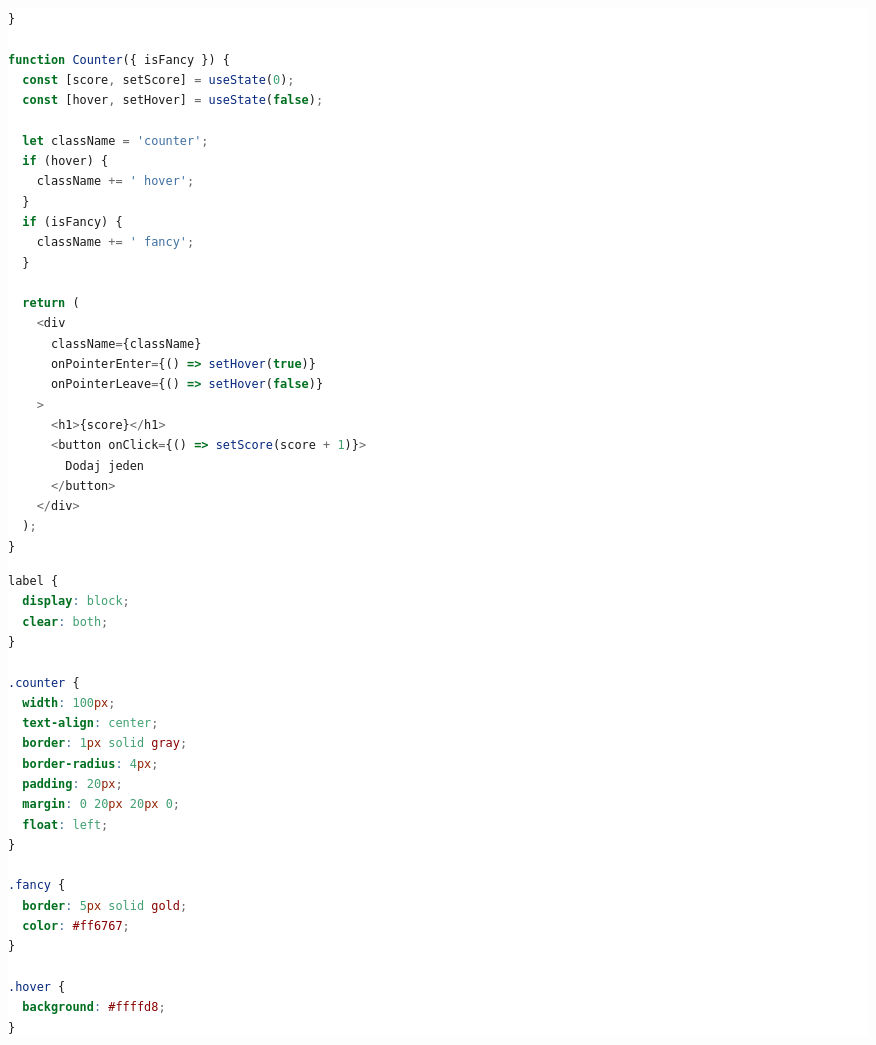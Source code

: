 ```js
}

function Counter({ isFancy }) {
  const [score, setScore] = useState(0);
  const [hover, setHover] = useState(false);

  let className = 'counter';
  if (hover) {
    className += ' hover';
  }
  if (isFancy) {
    className += ' fancy';
  }

  return (
    <div
      className={className}
      onPointerEnter={() => setHover(true)}
      onPointerLeave={() => setHover(false)}
    >
      <h1>{score}</h1>
      <button onClick={() => setScore(score + 1)}>
        Dodaj jeden
      </button>
    </div>
  );
}
```

```css
label {
  display: block;
  clear: both;
}

.counter {
  width: 100px;
  text-align: center;
  border: 1px solid gray;
  border-radius: 4px;
  padding: 20px;
  margin: 0 20px 20px 0;
  float: left;
}

.fancy {
  border: 5px solid gold;
  color: #ff6767;
}

.hover {
  background: #ffffd8;
}
```
